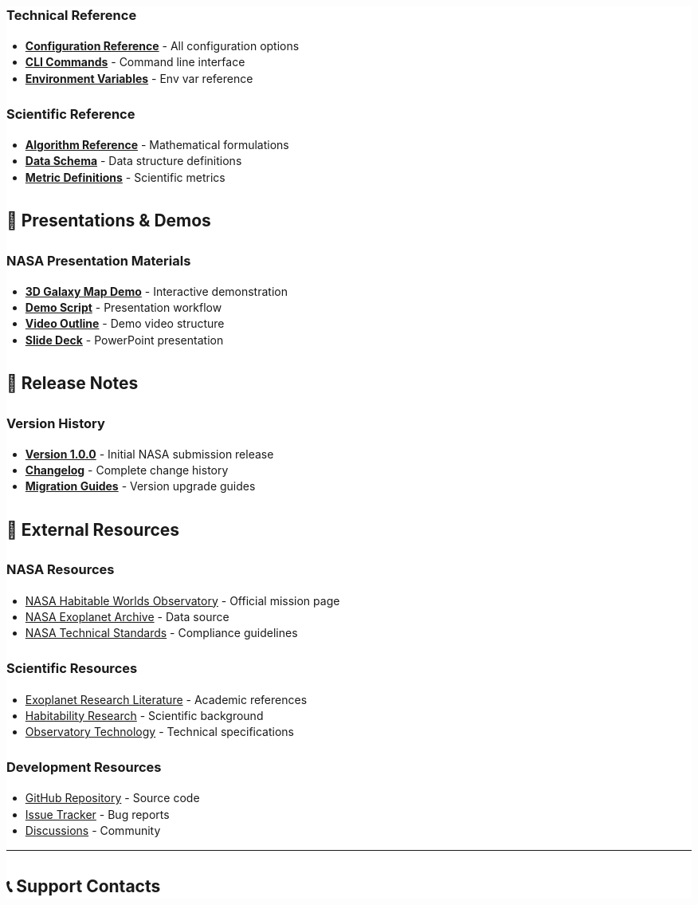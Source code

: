 ### Technical Reference
- [**Configuration Reference**](reference/configuration.md) - All configuration options
- [**CLI Commands**](reference/cli_commands.md) - Command line interface
- [**Environment Variables**](reference/environment_variables.md) - Env var reference

### Scientific Reference
- [**Algorithm Reference**](reference/algorithms.md) - Mathematical formulations
- [**Data Schema**](reference/data_schema.md) - Data structure definitions
- [**Metric Definitions**](reference/metrics.md) - Scientific metrics

## 🎥 Presentations & Demos

### NASA Presentation Materials
- [**3D Galaxy Map Demo**](presentation/3d_galaxy_map_demo.md) - Interactive demonstration
- [**Demo Script**](presentation/demo_script.md) - Presentation workflow
- [**Video Outline**](presentation/video_outline.md) - Demo video structure
- [**Slide Deck**](presentation/slide_deck.pptx) - PowerPoint presentation

## 📝 Release Notes

### Version History
- [**Version 1.0.0**](releases/v1.0.0.md) - Initial NASA submission release
- [**Changelog**](CHANGELOG.md) - Complete change history
- [**Migration Guides**](releases/migration_guides.md) - Version upgrade guides

## 🔗 External Resources

### NASA Resources
- [NASA Habitable Worlds Observatory](https://www.nasa.gov/hwo) - Official mission page
- [NASA Exoplanet Archive](https://exoplanetarchive.ipac.caltech.edu/) - Data source
- [NASA Technical Standards](https://standards.nasa.gov/) - Compliance guidelines

### Scientific Resources
- [Exoplanet Research Literature](resources/literature.md) - Academic references
- [Habitability Research](resources/habitability.md) - Scientific background
- [Observatory Technology](resources/observatory_tech.md) - Technical specifications

### Development Resources
- [GitHub Repository](https://github.com/SatnamCodes/nasa-hwo-habitability-explorer) - Source code
- [Issue Tracker](https://github.com/SatnamCodes/nasa-hwo-habitability-explorer/issues) - Bug reports
- [Discussions](https://github.com/SatnamCodes/nasa-hwo-habitability-explorer/discussions) - Community

---

## 📞 Support Contacts
